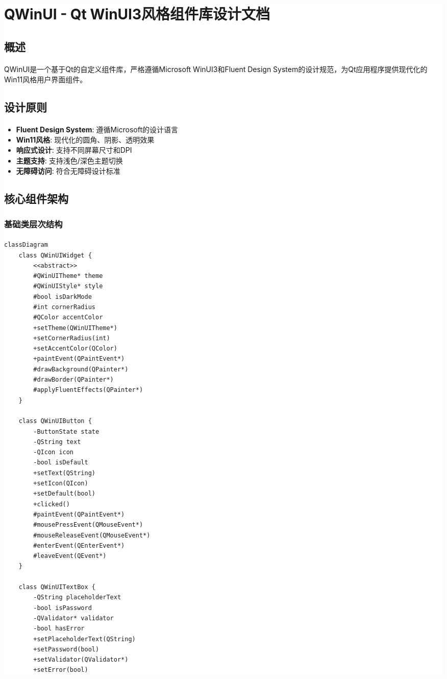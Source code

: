 # QWinUI - Qt WinUI3风格组件库设计文档

## 概述

QWinUI是一个基于Qt的自定义组件库，严格遵循Microsoft WinUI3和Fluent Design System的设计规范，为Qt应用程序提供现代化的Win11风格用户界面组件。

## 设计原则

- **Fluent Design System**: 遵循Microsoft的设计语言
- **Win11风格**: 现代化的圆角、阴影、透明效果
- **响应式设计**: 支持不同屏幕尺寸和DPI
- **主题支持**: 支持浅色/深色主题切换
- **无障碍访问**: 符合无障碍设计标准

## 核心组件架构

### 基础类层次结构

```mermaid
classDiagram
    class QWinUIWidget {
        <<abstract>>
        #QWinUITheme* theme
        #QWinUIStyle* style
        #bool isDarkMode
        #int cornerRadius
        #QColor accentColor
        +setTheme(QWinUITheme*)
        +setCornerRadius(int)
        +setAccentColor(QColor)
        +paintEvent(QPaintEvent*)
        #drawBackground(QPainter*)
        #drawBorder(QPainter*)
        #applyFluentEffects(QPainter*)
    }

    class QWinUIButton {
        -ButtonState state
        -QString text
        -QIcon icon
        -bool isDefault
        +setText(QString)
        +setIcon(QIcon)
        +setDefault(bool)
        +clicked()
        #paintEvent(QPaintEvent*)
        #mousePressEvent(QMouseEvent*)
        #mouseReleaseEvent(QMouseEvent*)
        #enterEvent(QEnterEvent*)
        #leaveEvent(QEvent*)
    }

    class QWinUITextBox {
        -QString placeholderText
        -bool isPassword
        -QValidator* validator
        -bool hasError
        +setPlaceholderText(QString)
        +setPassword(bool)
        +setValidator(QValidator*)
        +setError(bool)
```
